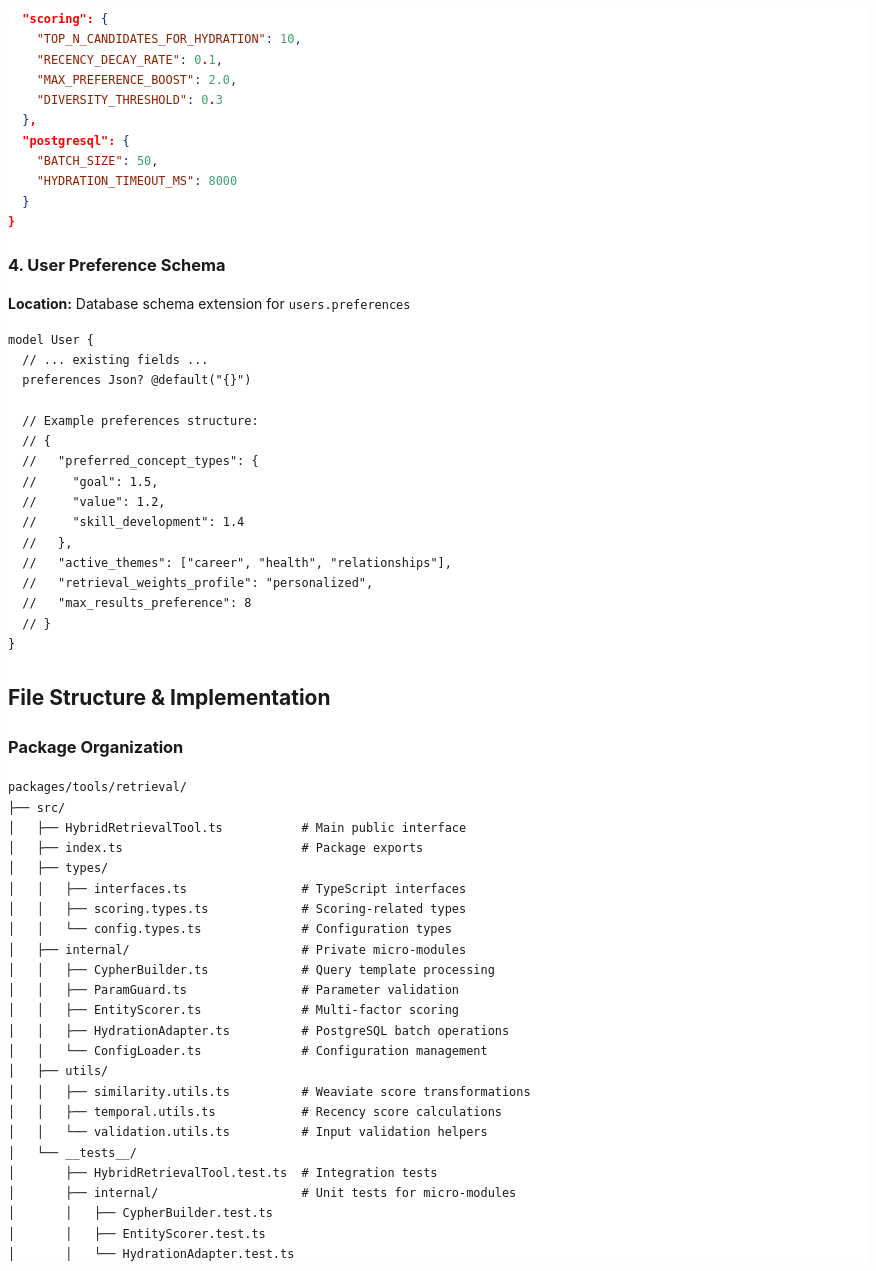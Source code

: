 ```json
  "scoring": {
    "TOP_N_CANDIDATES_FOR_HYDRATION": 10,
    "RECENCY_DECAY_RATE": 0.1,
    "MAX_PREFERENCE_BOOST": 2.0,
    "DIVERSITY_THRESHOLD": 0.3
  },
  "postgresql": {
    "BATCH_SIZE": 50,
    "HYDRATION_TIMEOUT_MS": 8000
  }
}
```

### **4. User Preference Schema**
**Location:** Database schema extension for `users.preferences`

```prisma
model User {
  // ... existing fields ...
  preferences Json? @default("{}")
  
  // Example preferences structure:
  // {
  //   "preferred_concept_types": {
  //     "goal": 1.5,
  //     "value": 1.2,
  //     "skill_development": 1.4
  //   },
  //   "active_themes": ["career", "health", "relationships"],
  //   "retrieval_weights_profile": "personalized",
  //   "max_results_preference": 8
  // }
}
```

## **File Structure & Implementation**

### **Package Organization**
```
packages/tools/retrieval/
├── src/
│   ├── HybridRetrievalTool.ts           # Main public interface
│   ├── index.ts                         # Package exports
│   ├── types/
│   │   ├── interfaces.ts                # TypeScript interfaces
│   │   ├── scoring.types.ts             # Scoring-related types
│   │   └── config.types.ts              # Configuration types
│   ├── internal/                        # Private micro-modules
│   │   ├── CypherBuilder.ts             # Query template processing
│   │   ├── ParamGuard.ts                # Parameter validation
│   │   ├── EntityScorer.ts              # Multi-factor scoring
│   │   ├── HydrationAdapter.ts          # PostgreSQL batch operations
│   │   └── ConfigLoader.ts              # Configuration management
│   ├── utils/
│   │   ├── similarity.utils.ts          # Weaviate score transformations
│   │   ├── temporal.utils.ts            # Recency score calculations
│   │   └── validation.utils.ts          # Input validation helpers
│   └── __tests__/
│       ├── HybridRetrievalTool.test.ts  # Integration tests
│       ├── internal/                    # Unit tests for micro-modules
│       │   ├── CypherBuilder.test.ts
│       │   ├── EntityScorer.test.ts
│       │   └── HydrationAdapter.test.ts
```